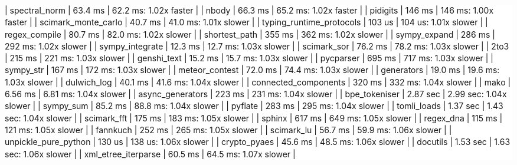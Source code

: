 | spectral_norm              | 63.4 ms                                                     | 62.2 ms: 1.02x faster                                                                |
| nbody                      | 66.3 ms                                                     | 65.2 ms: 1.02x faster                                                                |
| pidigits                   | 146 ms                                                      | 146 ms: 1.00x faster                                                                 |
| scimark_monte_carlo        | 40.7 ms                                                     | 41.0 ms: 1.01x slower                                                                |
| typing_runtime_protocols   | 103 us                                                      | 104 us: 1.01x slower                                                                 |
| regex_compile              | 80.7 ms                                                     | 82.0 ms: 1.02x slower                                                                |
| shortest_path              | 355 ms                                                      | 362 ms: 1.02x slower                                                                 |
| sympy_expand               | 286 ms                                                      | 292 ms: 1.02x slower                                                                 |
| sympy_integrate            | 12.3 ms                                                     | 12.7 ms: 1.03x slower                                                                |
| scimark_sor                | 76.2 ms                                                     | 78.2 ms: 1.03x slower                                                                |
| 2to3                       | 215 ms                                                      | 221 ms: 1.03x slower                                                                 |
| genshi_text                | 15.2 ms                                                     | 15.7 ms: 1.03x slower                                                                |
| pycparser                  | 695 ms                                                      | 717 ms: 1.03x slower                                                                 |
| sympy_str                  | 167 ms                                                      | 172 ms: 1.03x slower                                                                 |
| meteor_contest             | 72.0 ms                                                     | 74.4 ms: 1.03x slower                                                                |
| generators                 | 19.0 ms                                                     | 19.6 ms: 1.03x slower                                                                |
| dulwich_log                | 40.1 ms                                                     | 41.6 ms: 1.04x slower                                                                |
| connected_components       | 320 ms                                                      | 332 ms: 1.04x slower                                                                 |
| mako                       | 6.56 ms                                                     | 6.81 ms: 1.04x slower                                                                |
| async_generators           | 223 ms                                                      | 231 ms: 1.04x slower                                                                 |
| bpe_tokeniser              | 2.87 sec                                                    | 2.99 sec: 1.04x slower                                                               |
| sympy_sum                  | 85.2 ms                                                     | 88.8 ms: 1.04x slower                                                                |
| pyflate                    | 283 ms                                                      | 295 ms: 1.04x slower                                                                 |
| tomli_loads                | 1.37 sec                                                    | 1.43 sec: 1.04x slower                                                               |
| scimark_fft                | 175 ms                                                      | 183 ms: 1.05x slower                                                                 |
| sphinx                     | 617 ms                                                      | 649 ms: 1.05x slower                                                                 |
| regex_dna                  | 115 ms                                                      | 121 ms: 1.05x slower                                                                 |
| fannkuch                   | 252 ms                                                      | 265 ms: 1.05x slower                                                                 |
| scimark_lu                 | 56.7 ms                                                     | 59.9 ms: 1.06x slower                                                                |
| unpickle_pure_python       | 130 us                                                      | 138 us: 1.06x slower                                                                 |
| crypto_pyaes               | 45.6 ms                                                     | 48.5 ms: 1.06x slower                                                                |
| docutils                   | 1.53 sec                                                    | 1.63 sec: 1.06x slower                                                               |
| xml_etree_iterparse        | 60.5 ms                                                     | 64.5 ms: 1.07x slower                                                                |